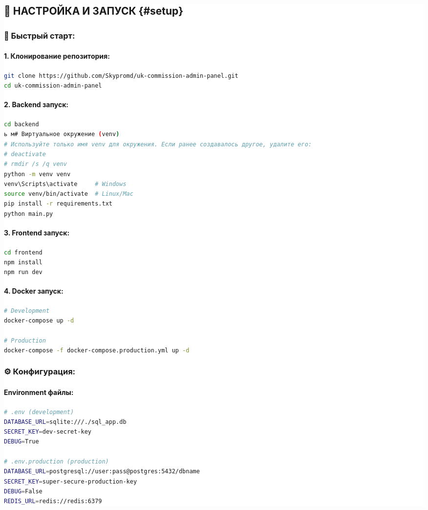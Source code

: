 
## 🔧 НАСТРОЙКА И ЗАПУСК {#setup}

### 🚀 Быстрый старт:

#### 1. Клонирование репозитория:
```bash
git clone https://github.com/Skypromd/uk-commission-admin-panel.git
cd uk-commission-admin-panel
```

#### 2. Backend запуск:
```bash
cd backend
ь м# Виртуальное окружение (venv)
# Используйте только имя venv для окружения. Если ранее создавалось другое, удалите его:
# deactivate
# rmdir /s /q venv
python -m venv venv
venv\Scripts\activate     # Windows
source venv/bin/activate  # Linux/Mac
pip install -r requirements.txt
python main.py
```

#### 3. Frontend запуск:
```bash
cd frontend
npm install
npm run dev
```

#### 4. Docker запуск:
```bash
# Development
docker-compose up -d

# Production
docker-compose -f docker-compose.production.yml up -d
```

### ⚙️ Конфигурация:

#### Environment файлы:
```bash
# .env (development)
DATABASE_URL=sqlite:///./sql_app.db
SECRET_KEY=dev-secret-key
DEBUG=True

# .env.production (production)
DATABASE_URL=postgresql://user:pass@postgres:5432/dbname
SECRET_KEY=super-secure-production-key
DEBUG=False
REDIS_URL=redis://redis:6379
```
